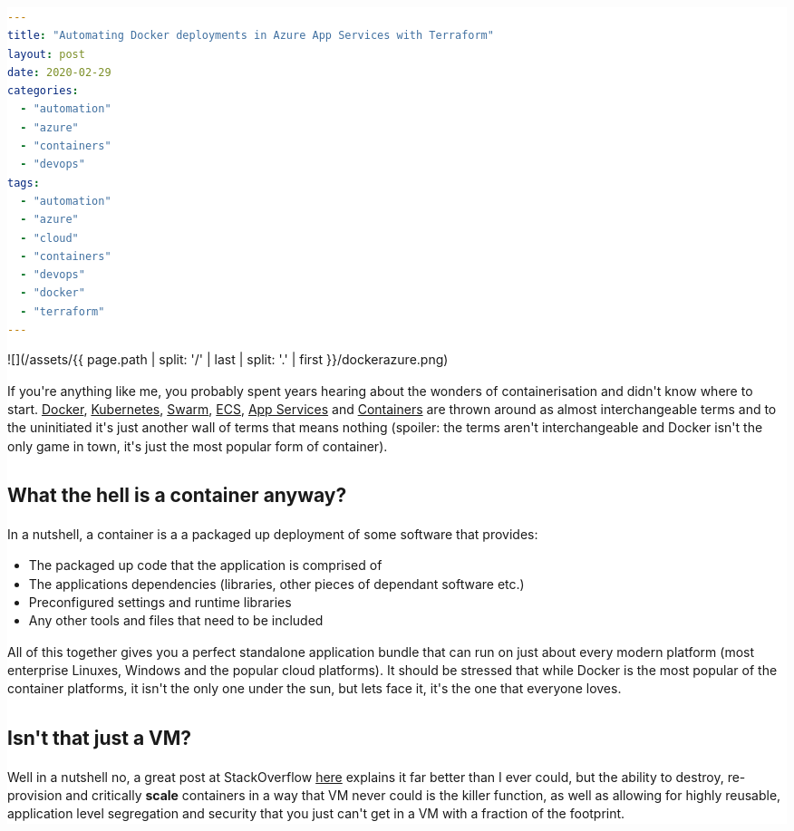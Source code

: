 ```yaml
---
title: "Automating Docker deployments in Azure App Services with Terraform"
layout: post
date: 2020-02-29
categories: 
  - "automation"
  - "azure"
  - "containers"
  - "devops"
tags: 
  - "automation"
  - "azure"
  - "cloud"
  - "containers"
  - "devops"
  - "docker"
  - "terraform"
---
```


![](/assets/{{ page.path | split: '/' | last | split: '.' | first }}/dockerazure.png)

If you're anything like me, you probably spent years hearing about the wonders of containerisation and didn't know where to start. [Docker](https://www.docker.com/), [Kubernetes](https://kubernetes.io/), [Swarm](https://docs.docker.com/engine/swarm/), [ECS](https://aws.amazon.com/ecs/), [App Services](https://azure.microsoft.com/en-gb/services/app-service/) and [Containers](https://www.docker.com/resources/what-container) are thrown around as almost interchangeable terms and to the uninitiated it's just another wall of terms that means nothing (spoiler: the terms aren't interchangeable and Docker isn't the only game in town, it's just the most popular form of container).

## What the hell is a container anyway?

In a nutshell, a container is a a packaged up deployment of some software that provides:

- The packaged up code that the application is comprised of
- The applications dependencies (libraries, other pieces of dependant software etc.)
- Preconfigured settings and runtime libraries
- Any other tools and files that need to be included

All of this together gives you a perfect standalone application bundle that can run on just about every modern platform (most enterprise Linuxes, Windows and the popular cloud platforms). It should be stressed that while Docker is the most popular of the container platforms, it isn't the only one under the sun, but lets face it, it's the one that everyone loves.

## Isn't that just a VM?

Well in a nutshell no, a great post at StackOverflow [here](https://stackoverflow.com/questions/16047306/how-is-docker-different-from-a-virtual-machine) explains it far better than I ever could, but the ability to destroy, re-provision and critically **scale** containers in a way that VM never could is the killer function, as well as allowing for highly reusable, application level segregation and security that you just can't get in a VM with a fraction of the footprint.
